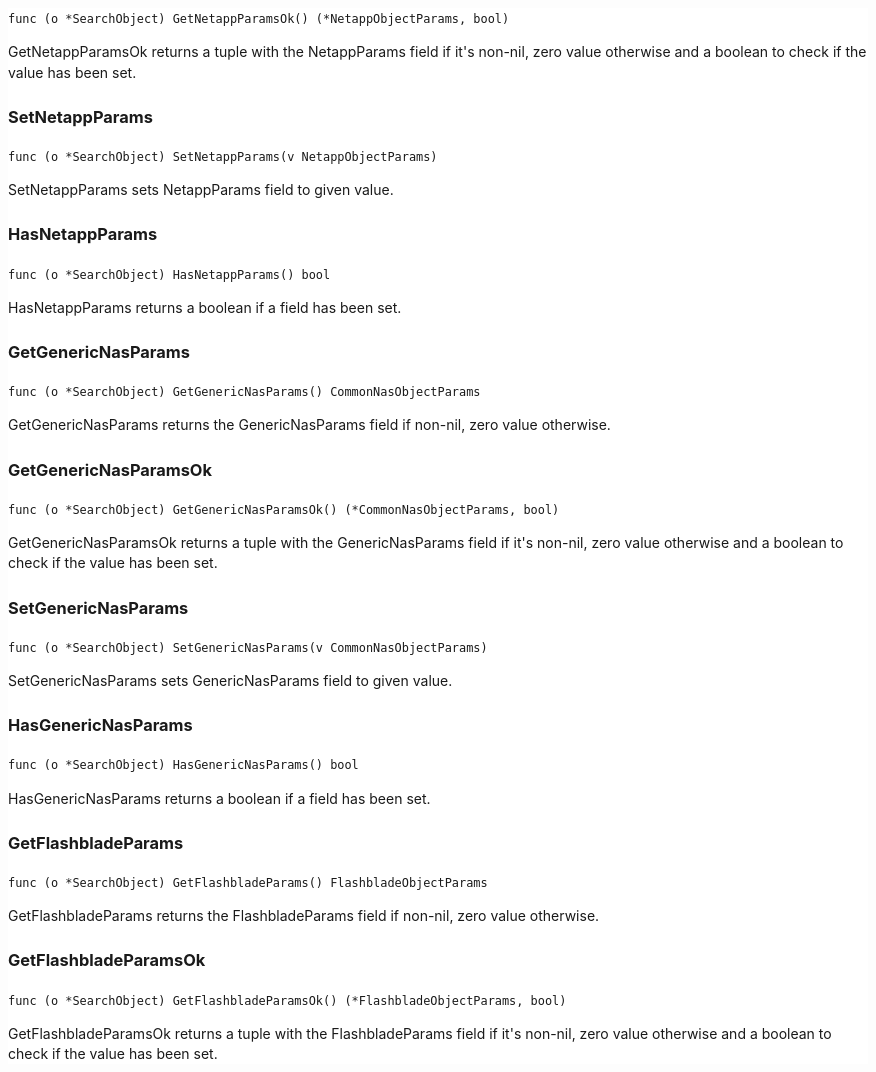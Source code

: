 `func (o *SearchObject) GetNetappParamsOk() (*NetappObjectParams, bool)`

GetNetappParamsOk returns a tuple with the NetappParams field if it's non-nil, zero value otherwise
and a boolean to check if the value has been set.

### SetNetappParams

`func (o *SearchObject) SetNetappParams(v NetappObjectParams)`

SetNetappParams sets NetappParams field to given value.

### HasNetappParams

`func (o *SearchObject) HasNetappParams() bool`

HasNetappParams returns a boolean if a field has been set.

### GetGenericNasParams

`func (o *SearchObject) GetGenericNasParams() CommonNasObjectParams`

GetGenericNasParams returns the GenericNasParams field if non-nil, zero value otherwise.

### GetGenericNasParamsOk

`func (o *SearchObject) GetGenericNasParamsOk() (*CommonNasObjectParams, bool)`

GetGenericNasParamsOk returns a tuple with the GenericNasParams field if it's non-nil, zero value otherwise
and a boolean to check if the value has been set.

### SetGenericNasParams

`func (o *SearchObject) SetGenericNasParams(v CommonNasObjectParams)`

SetGenericNasParams sets GenericNasParams field to given value.

### HasGenericNasParams

`func (o *SearchObject) HasGenericNasParams() bool`

HasGenericNasParams returns a boolean if a field has been set.

### GetFlashbladeParams

`func (o *SearchObject) GetFlashbladeParams() FlashbladeObjectParams`

GetFlashbladeParams returns the FlashbladeParams field if non-nil, zero value otherwise.

### GetFlashbladeParamsOk

`func (o *SearchObject) GetFlashbladeParamsOk() (*FlashbladeObjectParams, bool)`

GetFlashbladeParamsOk returns a tuple with the FlashbladeParams field if it's non-nil, zero value otherwise
and a boolean to check if the value has been set.
